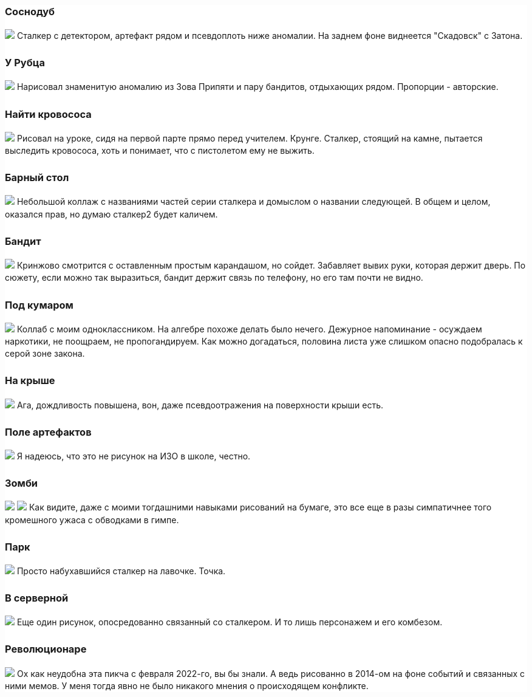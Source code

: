 ### Соснодуб
![](/img_orig/old/stalker/15.jpg)
Сталкер с детектором, артефакт рядом и псевдоплоть ниже аномалии. На заднем фоне виднеется "Скадовск" с Затона. 
### У Рубца
![](/img_orig/old/stalker/16.jpg)
Нарисовал знаменитую аномалию из Зова Припяти и пару бандитов, отдыхающих рядом. Пропорции - авторские. 
### Найти кровососа
![](/img_orig/old/stalker/17.jpg)
Рисовал на уроке, сидя на первой парте прямо перед учителем. Крунге. Сталкер, стоящий на камне, пытается выследить кровососа, хоть и понимает, что с пистолетом ему не выжить. 
### Барный стол
![](/img_orig/old/stalker/18.jpg)
Небольшой коллаж с названиями частей серии сталкера и домыслом о названии следующей. В общем и целом, оказался прав, но думаю сталкер2 будет каличем. 
### Бандит
![](/img_orig/old/stalker/34.jpg)
Кринжово смотрится с оставленным простым карандашом, но сойдет. Забавляет вывих руки, которая держит дверь. По сюжету, если можно так выразиться, бандит держит связь по телефону, но его там почти не видно.
### Под кумаром
![](/img_orig/old/stalker/35.jpg)
Коллаб с моим одноклассником. На алгебре похоже делать было нечего. Дежурное напоминание - осуждаем наркотики, не поощраем, не пропогандируем. 
Как можно догадаться, половина листа уже слишком опасно подобралась к серой зоне закона.
### На крыше
![](/img_orig/old/stalker/36.jpg)
Ага, дождливость повышена, вон, даже псевдоотражения на поверхности крыши есть.
### Поле артефактов
![](/img_orig/old/stalker/37.jpg)
Я надеюсь, что это не рисунок на ИЗО в школе, честно. 
### Зомби
![](/img_orig/old/stalker/46.jpg)
![](/img_orig/old/stalker/64.jpg)
Как видите, даже с моими тогдашними навыками рисований на бумаге, это все еще в разы симпатичнее того кромешного ужаса с обводками в гимпе.
### Парк
![](/img_orig/old/stalker/50.jpg)
Просто набухавшийся сталкер на лавочке. Точка.
### В серверной
![](/img_orig/old/stalker/52.jpg)
Еще один рисунок, опосредованно связанный со сталкером. И то лишь персонажем и его комбезом. 
### Революционаре
![](/img_orig/old/stalker/54.jpg)
Ох как неудобна эта пикча с февраля 2022-го, вы бы знали. А ведь рисованно в 2014-ом на фоне событий и связанных с ними мемов. У меня тогда явно не было никакого мнения о происходящем конфликте.